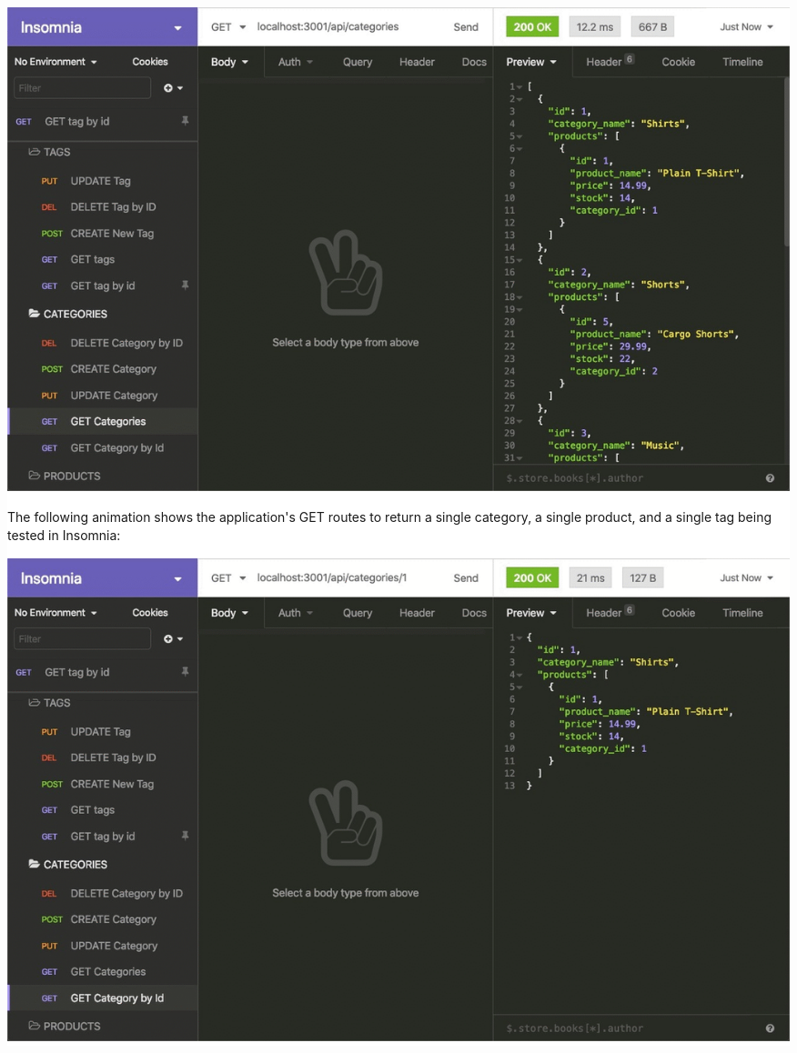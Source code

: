 ![In Insomnia, the user tests “GET tags,” “GET Categories,” and “GET All Products.”.](./Assets/13-orm-homework-demo-01.gif)

The following animation shows the application's GET routes to return a single category, a single product, and a single tag being tested in Insomnia:

![In Insomnia, the user tests “GET tag by id,” “GET Category by ID,” and “GET One Product.”](./Assets/13-orm-homework-demo-02.gif)
